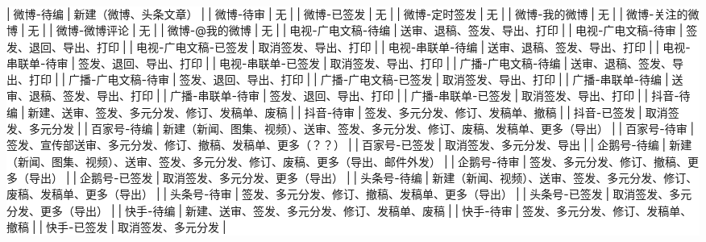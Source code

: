 | 微博-待编                               | 新建（微博、头条文章）                                       |
| 微博-待审                               | 无                                                           |
| 微博-已签发                             | 无                                                           |
| 微博-定时签发                           | 无                                                           |
| 微博-我的微博                           | 无                                                           |
| 微博-关注的微博                         | 无                                                           |
| 微博-微博评论                           | 无                                                           |
| 微博-@我的微博                          | 无                                                           |
| 电视-广电文稿-待编                      | 送审、退稿、签发、导出、打印                                 |
| 电视-广电文稿-待审                      | 签发、退回、导出、打印                                       |
| 电视-广电文稿-已签发                    | 取消签发、导出、打印                                         |
| 电视-串联单-待编                        | 送审、退稿、签发、导出、打印                                 |
| 电视-串联单-待审                        | 签发、退回、导出、打印                                       |
| 电视-串联单-已签发                      | 取消签发、导出、打印                                         |
| 广播-广电文稿-待编                      | 送审、退稿、签发、导出、打印                                 |
| 广播-广电文稿-待审                      | 签发、退回、导出、打印                                       |
| 广播-广电文稿-已签发                    | 取消签发、导出、打印                                         |
| 广播-串联单-待编                        | 送审、退稿、签发、导出、打印                                 |
| 广播-串联单-待审                        | 签发、退回、导出、打印                                       |
| 广播-串联单-已签发                      | 取消签发、导出、打印                                         |
| 抖音-待编                               | 新建、送审、签发、多元分发、修订、发稿单、废稿               |
| 抖音-待审                               | 签发、多元分发、修订、发稿单、撤稿                           |
| 抖音-已签发                             | 取消签发、多元分发                                           |
| 百家号-待编                             | 新建（新闻、图集、视频）、送审、签发、多元分发、修订、废稿、发稿单、更多（导出） |
| 百家号-待审                             | 签发、宣传部送审、多元分发、修订、撤稿、发稿单、更多（？？） |
| 百家号-已签发                           | 取消签发、多元分发、导出                                     |
| 企鹅号-待编                             | 新建（新闻、图集、视频）、送审、签发、多元分发、修订、废稿、更多（导出、邮件外发） |
| 企鹅号-待审                             | 签发、多元分发、修订、撤稿、更多（导出）                     |
| 企鹅号-已签发                           | 取消签发、多元分发、更多（导出）                             |
| 头条号-待编                             | 新建（新闻、视频）、送审、签发、多元分发、修订、废稿、发稿单、更多（导出） |
| 头条号-待审                             | 签发、多元分发、修订、撤稿、发稿单、更多（导出）             |
| 头条号-已签发                           | 取消签发、多元分发、更多（导出）                             |
| 快手-待编                               | 新建、送审、签发、多元分发、修订、发稿单、废稿               |
| 快手-待审                               | 签发、多元分发、修订、发稿单、撤稿                           |
| 快手-已签发                             | 取消签发、多元分发                                           |
